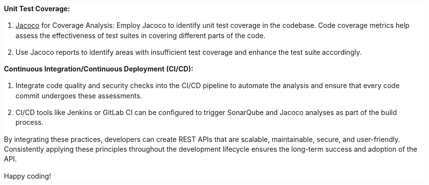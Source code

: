 **Unit Test Coverage:**

1. [Jacoco](https://www.eclemma.org/) for Coverage Analysis: Employ Jacoco to identify unit test coverage in the codebase. Code coverage metrics help assess the effectiveness of test suites in covering different parts of the code.

2. Use Jacoco reports to identify areas with insufficient test coverage and enhance the test suite accordingly.

**Continuous Integration/Continuous Deployment (CI/CD):**

1. Integrate code quality and security checks into the CI/CD pipeline to automate the analysis and ensure that every code commit undergoes these assessments.

2. CI/CD tools like Jenkins or GitLab CI can be configured to trigger SonarQube and Jacoco analyses as part of the build process.

By integrating these practices, developers can create REST APIs that are scalable, maintainable, secure, and user-friendly. Consistently applying these principles throughout the development lifecycle ensures the long-term success and adoption of the API.

Happy coding!